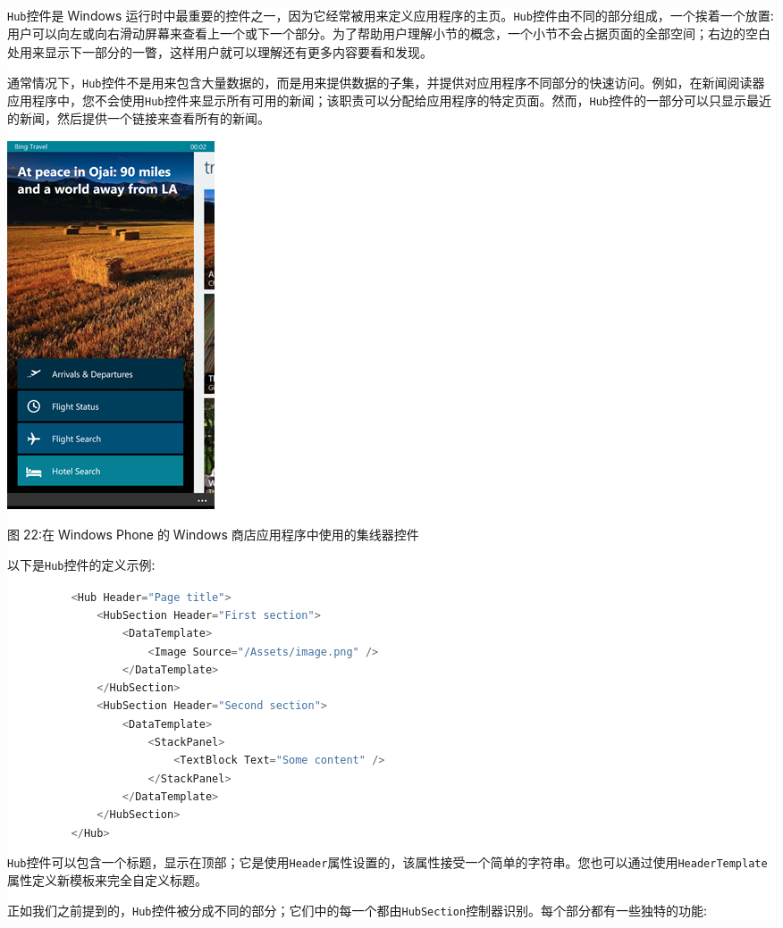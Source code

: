 `Hub`控件是 Windows 运行时中最重要的控件之一，因为它经常被用来定义应用程序的主页。`Hub`控件由不同的部分组成，一个挨着一个放置:用户可以向左或向右滑动屏幕来查看上一个或下一个部分。为了帮助用户理解小节的概念，一个小节不会占据页面的全部空间；右边的空白处用来显示下一部分的一瞥，这样用户就可以理解还有更多内容要看和发现。

通常情况下，`Hub`控件不是用来包含大量数据的，而是用来提供数据的子集，并提供对应用程序不同部分的快速访问。例如，在新闻阅读器应用程序中，您不会使用`Hub`控件来显示所有可用的新闻；该职责可以分配给应用程序的特定页面。然而，`Hub`控件的一部分可以只显示最近的新闻，然后提供一个链接来查看所有的新闻。

![](img/image022.png)

图 22:在 Windows Phone 的 Windows 商店应用程序中使用的集线器控件

以下是`Hub`控件的定义示例:

```cs
          <Hub Header="Page title">
              <HubSection Header="First section">
                  <DataTemplate>
                      <Image Source="/Assets/image.png" />
                  </DataTemplate>
              </HubSection>
              <HubSection Header="Second section">
                  <DataTemplate>
                      <StackPanel>
                          <TextBlock Text="Some content" />
                      </StackPanel>
                  </DataTemplate>
              </HubSection>
          </Hub>

```

`Hub`控件可以包含一个标题，显示在顶部；它是使用`Header`属性设置的，该属性接受一个简单的字符串。您也可以通过使用`HeaderTemplate`属性定义新模板来完全自定义标题。

正如我们之前提到的，`Hub`控件被分成不同的部分；它们中的每一个都由`HubSection`控制器识别。每个部分都有一些独特的功能:
